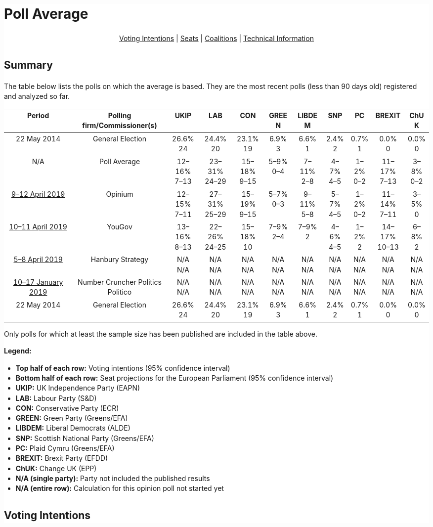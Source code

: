 # Poll Average

<p align="center"><a href="#voting-intentions">Voting Intentions</a> | <a href="#seats">Seats</a> | <a href="#coalitions">Coalitions</a> | <a href="#technical-information">Technical Information</a></p>

## Summary

The table below lists the polls on which the average is based. They are the most recent polls (less than 90 days old) registered and analyzed so far.

| Period     | Polling firm/Commissioner(s) | UKIP | LAB | CON | GREEN | LIBDEM | SNP | PC | BREXIT | ChUK |
|:----------:|:----------------------------:|:--:|:--:|:--:|:--:|:--:|:--:|:--:|:--:|:--:|
| 22 May 2014 | General Election | 26.6% <br> 24 | 24.4% <br> 20 | 23.1% <br> 19 | 6.9% <br> 3 | 6.6% <br> 1 | 2.4% <br> 2 | 0.7% <br> 1 | 0.0% <br> 0 | 0.0% <br> 0 |
| N/A | Poll Average | 12–16% <br> 7–13 | 23–31% <br> 24–29 | 15–18% <br> 9–15 | 5–9% <br> 0–4 | 7–11% <br> 2–8 | 4–7% <br> 4–5 | 1–2% <br> 0–2 | 11–17% <br> 7–13 | 3–8% <br> 0–2 |
| [9–12 April 2019](2019-04-12-Opinium.html) | Opinium | 12–15% <br> 7–11 | 27–31% <br> 25–29 | 15–19% <br> 9–15 | 5–7% <br> 0–3 | 9–11% <br> 5–8 | 5–7% <br> 4–5 | 1–2% <br> 0–2 | 11–14% <br> 7–11 | 3–5% <br> 0 |
| [10–11 April 2019](2019-04-11-YouGov.html) | YouGov | 13–16% <br> 8–13 | 22–26% <br> 24–25 | 15–18% <br> 10 | 7–9% <br> 2–4 | 7–9% <br> 2 | 4–6% <br> 4–5 | 1–2% <br> 2 | 14–17% <br> 10–13 | 6–8% <br> 2 |
| [5–8 April 2019](2019-04-08-HanburyStrategy.html) | Hanbury Strategy | N/A <br> N/A | N/A <br> N/A | N/A <br> N/A | N/A <br> N/A | N/A <br> N/A | N/A <br> N/A | N/A <br> N/A | N/A <br> N/A | N/A <br> N/A |
| [10–17 January 2019](2019-01-17-NumberCruncherPolitics.html) | Number Cruncher Politics <br> Politico | N/A <br> N/A | N/A <br> N/A | N/A <br> N/A | N/A <br> N/A | N/A <br> N/A | N/A <br> N/A | N/A <br> N/A | N/A <br> N/A | N/A <br> N/A |
| 22 May 2014 | General Election | 26.6% <br> 24 | 24.4% <br> 20 | 23.1% <br> 19 | 6.9% <br> 3 | 6.6% <br> 1 | 2.4% <br> 2 | 0.7% <br> 1 | 0.0% <br> 0 | 0.0% <br> 0 |

Only polls for which at least the sample size has been published are included in the table above.

**Legend:**
+ **Top half of each row:** Voting intentions (95% confidence interval)
+ **Bottom half of each row:** Seat projections for the European Parliament (95% confidence interval)
+ **UKIP:** UK Independence Party (EAPN)
+ **LAB:** Labour Party (S&D)
+ **CON:** Conservative Party (ECR)
+ **GREEN:** Green Party (Greens/EFA)
+ **LIBDEM:** Liberal Democrats (ALDE)
+ **SNP:** Scottish National Party (Greens/EFA)
+ **PC:** Plaid Cymru (Greens/EFA)
+ **BREXIT:** Brexit Party (EFDD)
+ **ChUK:** Change UK (EPP)
+ **N/A (single party):** Party not included the published results
+ **N/A (entire row):** Calculation for this opinion poll not started yet

## Voting Intentions
